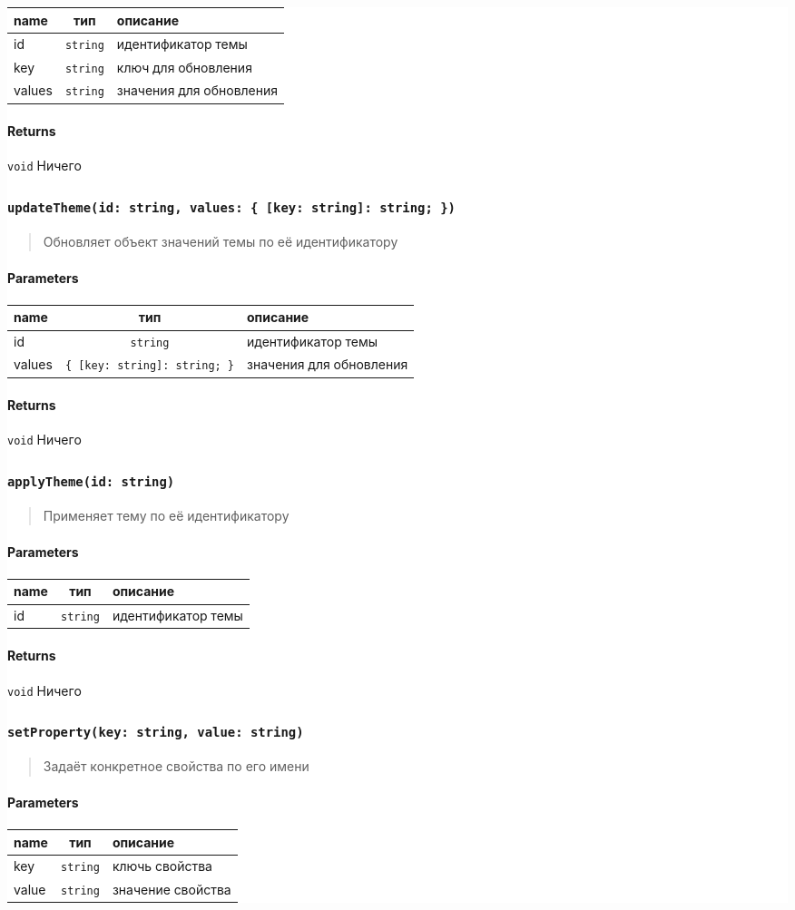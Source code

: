 | name              | тип                          | описание                |
| :---------------- | :--------------------------: | :---------------------- |
| id                | `string`                     | идентификатор темы      |
| key               | `string`                     | ключ для обновления     |
| values            | `string`                     | значения для обновления |

#### Returns

`void` Ничего

### `updateTheme(id: string, values: { [key: string]: string; })`

> Обновляет объект значений темы по её идентификатору

#### Parameters

| name              | тип                          | описание                |
| :---------------- | :--------------------------: | :---------------------- |
| id                | `string`                     | идентификатор темы      |
| values            | `{ [key: string]: string; }` | значения для обновления |

#### Returns

`void` Ничего

### `applyTheme(id: string)`

> Применяет тему по её идентификатору

#### Parameters

| name              | тип               | описание              |
| :---------------- | :---------------: | :-------------------- |
| id                | `string`          | идентификатор темы    |

#### Returns

`void` Ничего

### `setProperty(key: string, value: string)`

> Задаёт конкретное свойства по его имени

#### Parameters

| name              | тип               | описание              |
| :---------------- | :---------------: | :-------------------- |
| key               | `string`          | ключь свойства        |
| value             | `string`          | значение свойства     |
